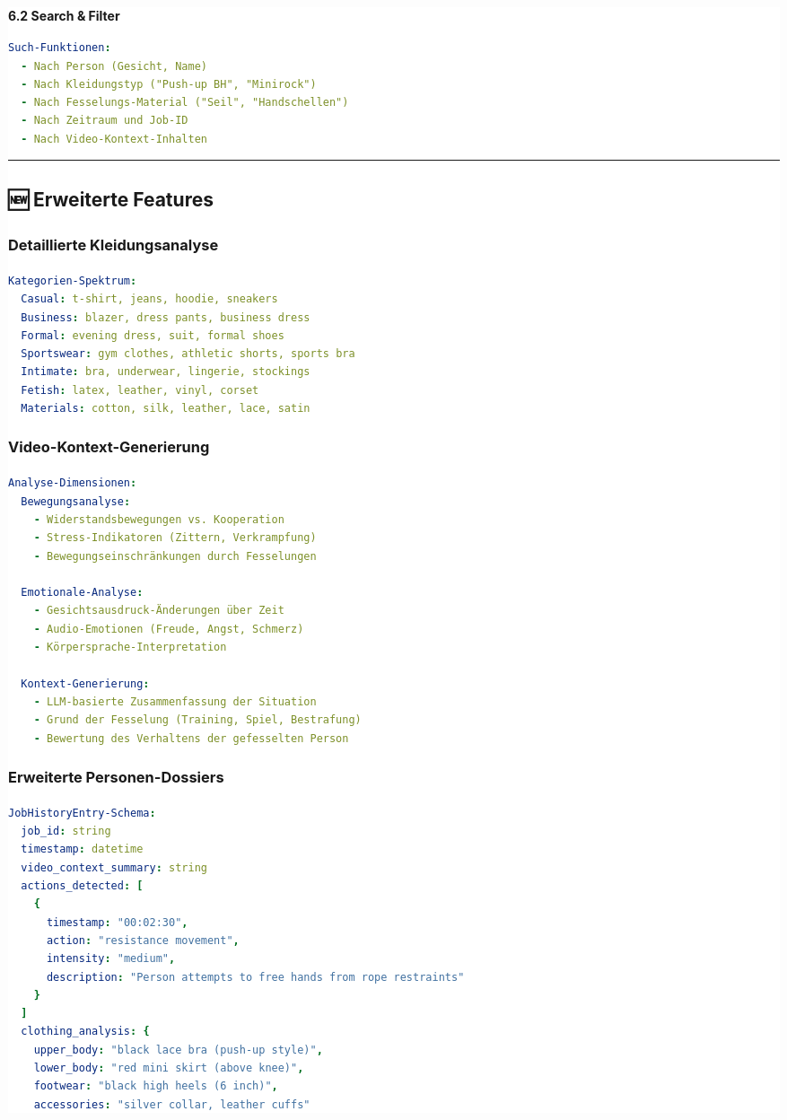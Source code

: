 **6.2 Search & Filter**
```yaml
Such-Funktionen:
  - Nach Person (Gesicht, Name)
  - Nach Kleidungstyp ("Push-up BH", "Minirock")
  - Nach Fesselungs-Material ("Seil", "Handschellen")
  - Nach Zeitraum und Job-ID
  - Nach Video-Kontext-Inhalten
```

---

## 🆕 Erweiterte Features

### Detaillierte Kleidungsanalyse
```yaml
Kategorien-Spektrum:
  Casual: t-shirt, jeans, hoodie, sneakers
  Business: blazer, dress pants, business dress
  Formal: evening dress, suit, formal shoes
  Sportswear: gym clothes, athletic shorts, sports bra
  Intimate: bra, underwear, lingerie, stockings
  Fetish: latex, leather, vinyl, corset
  Materials: cotton, silk, leather, lace, satin
```

### Video-Kontext-Generierung
```yaml
Analyse-Dimensionen:
  Bewegungsanalyse:
    - Widerstandsbewegungen vs. Kooperation
    - Stress-Indikatoren (Zittern, Verkrampfung)
    - Bewegungseinschränkungen durch Fesselungen

  Emotionale-Analyse:
    - Gesichtsausdruck-Änderungen über Zeit
    - Audio-Emotionen (Freude, Angst, Schmerz)
    - Körpersprache-Interpretation

  Kontext-Generierung:
    - LLM-basierte Zusammenfassung der Situation
    - Grund der Fesselung (Training, Spiel, Bestrafung)
    - Bewertung des Verhaltens der gefesselten Person
```

### Erweiterte Personen-Dossiers
```yaml
JobHistoryEntry-Schema:
  job_id: string
  timestamp: datetime
  video_context_summary: string
  actions_detected: [
    {
      timestamp: "00:02:30",
      action: "resistance movement",
      intensity: "medium",
      description: "Person attempts to free hands from rope restraints"
    }
  ]
  clothing_analysis: {
    upper_body: "black lace bra (push-up style)",
    lower_body: "red mini skirt (above knee)",
    footwear: "black high heels (6 inch)",
    accessories: "silver collar, leather cuffs"
```
